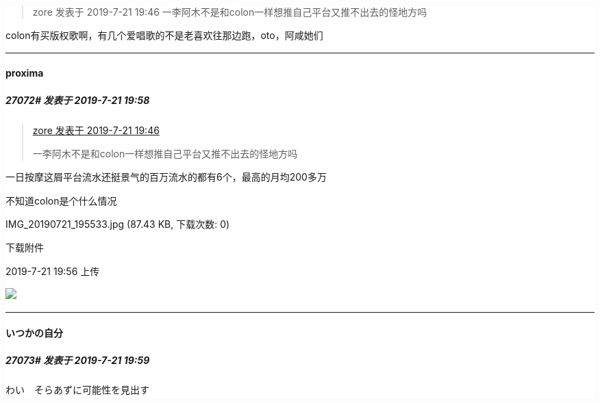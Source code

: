 <blockquote>zore 发表于 2019-7-21 19:46
一李阿木不是和colon一样想推自己平台又推不出去的怪地方吗</blockquote>
colon有买版权歌啊，有几个爱唱歌的不是老喜欢往那边跑，oto，阿咸她们







-----

####  proxima  
##### 27072#       发表于 2019-7-21 19:58



<blockquote><a href="httphttps://bbs.saraba1st.com/2b/forum.php?mod=redirect&amp;goto=findpost&amp;pid=44607352&amp;ptid=1823171" target="_blank">zore 发表于 2019-7-21 19:46</a>

一李阿木不是和colon一样想推自己平台又推不出去的怪地方吗</blockquote>
一日按摩这屑平台流水还挺景气的百万流水的都有6个，最高的月均200多万


不知道colon是个什么情况






IMG_20190721_195533.jpg
(87.43 KB, 下载次数: 0)




下载附件


2019-7-21 19:56 上传









<img src="https://img.saraba1st.com/forum/201907/21/195647sj7bbi99ekk4mbsu.jpg" referrerpolicy="no-referrer">












-----

####  いつかの自分  
##### 27073#       发表于 2019-7-21 19:59




わい　そらあずに可能性を見出す

